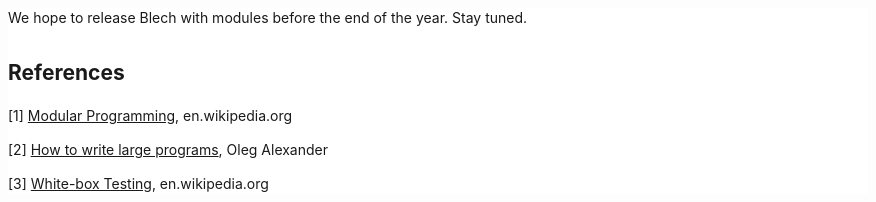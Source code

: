 
We hope to release Blech with modules before the end of the year. Stay tuned.

## References

[1] <a name="ModularProgramming">[Modular Programming](https://en.wikipedia.org/wiki/Modular_programming), en.wikipedia.org</a>

[2] <a name=LargePrograms> [How to write large programs](https://medium.com/@olegalexander/how-to-write-large-programs-628c90a70615), Oleg Alexander </a>

[3] <a name=WhiteBoxTesting> [White-box Testing](https://en.wikipedia.org/wiki/White-box_testing), en.wikipedia.org </a>




